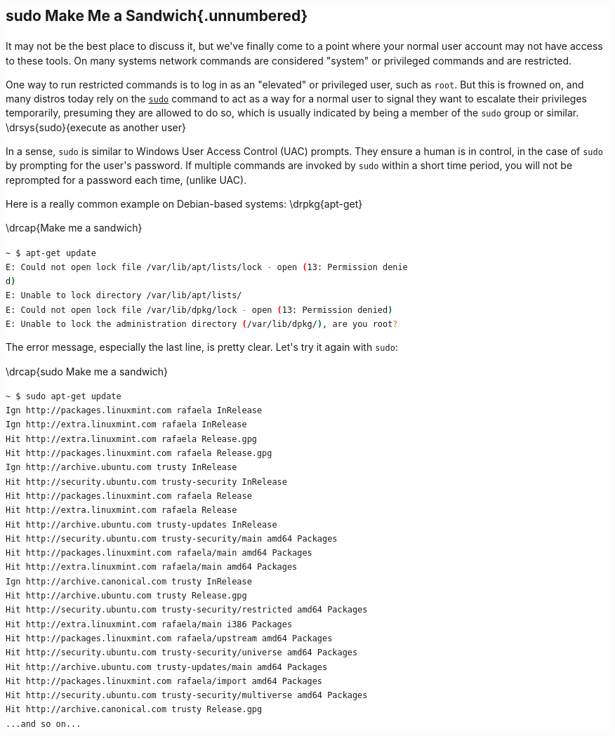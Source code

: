 ## sudo Make Me a Sandwich{.unnumbered}

It may not be the best place to discuss it, but we've finally come to a point where your normal
user account may not have access to these tools. On many systems network commands are considered
"system" or privileged commands and are restricted.

One way to run restricted commands is to log in as an "elevated" or privileged user, such as `root`.
But this is frowned on, and many distros today rely on the [`sudo`](http://linux.die.net/man/8/sudo)
command to act as a way for a normal user to signal they want to escalate their privileges
temporarily, presuming they are allowed to do so, which is usually indicated by being a member of
the `sudo` group or similar.
\drsys{sudo}{execute as another user}

In a sense, `sudo` is similar to Windows User Access Control (UAC) prompts. They ensure a human is
in control, in the case of `sudo` by prompting for the user's password. If multiple commands are
invoked by `sudo` within a short time period, you will not be reprompted for a password each time,
(unlike UAC).

Here is a really common example on Debian-based systems:
\drpkg{apt-get}

\drcap{Make me a sandwich}
```bash
~ $ apt-get update
E: Could not open lock file /var/lib/apt/lists/lock - open (13: Permission denie
d)
E: Unable to lock directory /var/lib/apt/lists/
E: Could not open lock file /var/lib/dpkg/lock - open (13: Permission denied)
E: Unable to lock the administration directory (/var/lib/dpkg/), are you root?
```

The error message, especially the last line, is pretty clear. Let's try it again with `sudo`:

\drcap{sudo Make me a sandwich}
```bash
~ $ sudo apt-get update
Ign http://packages.linuxmint.com rafaela InRelease
Ign http://extra.linuxmint.com rafaela InRelease                               
Hit http://extra.linuxmint.com rafaela Release.gpg                             
Hit http://packages.linuxmint.com rafaela Release.gpg                          
Ign http://archive.ubuntu.com trusty InRelease                                 
Hit http://security.ubuntu.com trusty-security InRelease                       
Hit http://packages.linuxmint.com rafaela Release                              
Hit http://extra.linuxmint.com rafaela Release                                 
Hit http://archive.ubuntu.com trusty-updates InRelease                         
Hit http://security.ubuntu.com trusty-security/main amd64 Packages             
Hit http://packages.linuxmint.com rafaela/main amd64 Packages                  
Hit http://extra.linuxmint.com rafaela/main amd64 Packages                     
Ign http://archive.canonical.com trusty InRelease                              
Hit http://archive.ubuntu.com trusty Release.gpg                               
Hit http://security.ubuntu.com trusty-security/restricted amd64 Packages       
Hit http://extra.linuxmint.com rafaela/main i386 Packages                      
Hit http://packages.linuxmint.com rafaela/upstream amd64 Packages              
Hit http://security.ubuntu.com trusty-security/universe amd64 Packages         
Hit http://archive.ubuntu.com trusty-updates/main amd64 Packages               
Hit http://packages.linuxmint.com rafaela/import amd64 Packages                
Hit http://security.ubuntu.com trusty-security/multiverse amd64 Packages       
Hit http://archive.canonical.com trusty Release.gpg                            
...and so on...         
```
